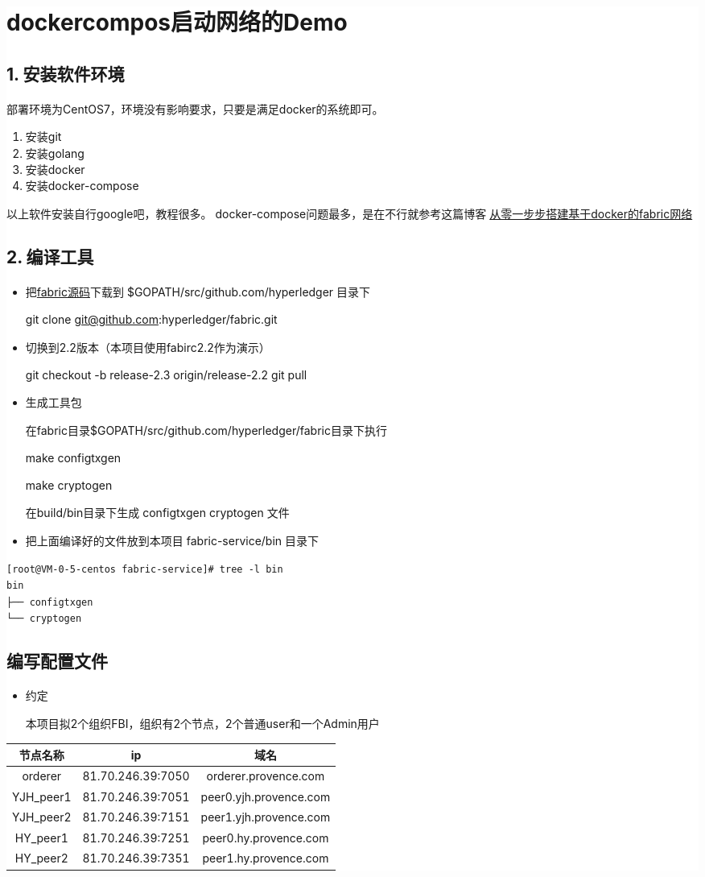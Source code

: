 #  dockercompos启动网络的Demo

## 1. 安装软件环境

部署环境为CentOS7，环境没有影响要求，只要是满足docker的系统即可。

1. 安装git
2. 安装golang
3. 安装docker
4. 安装docker-compose

以上软件安装自行google吧，教程很多。
docker-compose问题最多，是在不行就参考这篇博客
[从零一步步搭建基于docker的fabric网络](https://www.notion.so/docker-fabric-9743820147fe48b6ad755431cde264cb)

## 2. 编译工具

- 把[fabric源码](https://github.com/hyperledger/fabric)下载到 $GOPATH/src/github.com/hyperledger 目录下

  git clone git@github.com:hyperledger/fabric.git

- 切换到2.2版本（本项目使用fabirc2.2作为演示）

  git checkout -b release-2.3 origin/release-2.2
  git pull

- 生成工具包

  在fabric目录$GOPATH/src/github.com/hyperledger/fabric目录下执行

  make configtxgen

  make cryptogen

  在build/bin目录下生成 configtxgen cryptogen 文件

- 把上面编译好的文件放到本项目 fabric-service/bin 目录下

```shell
[root@VM-0-5-centos fabric-service]# tree -l bin
bin
├── configtxgen
└── cryptogen
```

## 编写配置文件

- 约定

  本项目拟2个组织FBI，组织有2个节点，2个普通user和一个Admin用户

| 节点名称 | ip | 域名 |
| :-----:| :----: | :----: |
| orderer | 81.70.246.39:7050 | orderer.provence.com |
| YJH_peer1 | 81.70.246.39:7051 | peer0.yjh.provence.com |
| YJH_peer2 | 81.70.246.39:7151 | peer1.yjh.provence.com |
| HY_peer1 | 81.70.246.39:7251 | peer0.hy.provence.com |
| HY_peer2 | 81.70.246.39:7351 | peer1.hy.provence.com |
